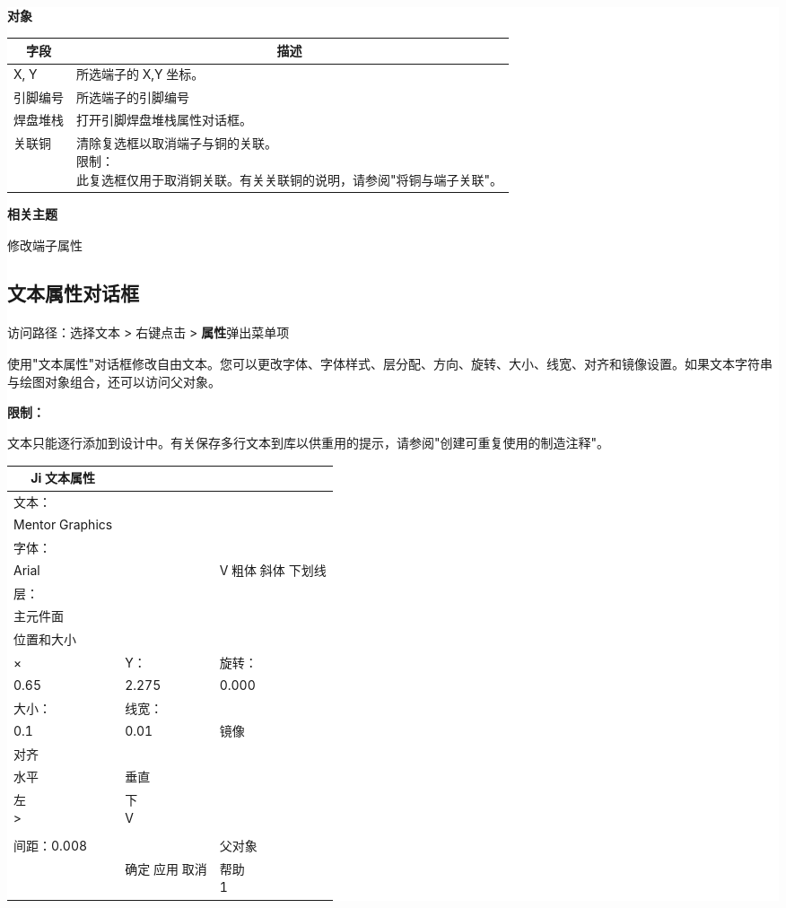 **对象**

| 字段     | 描述                                                         |
| -------- | ------------------------------------------------------------ |
| X, Y     | 所选端子的 X,Y 坐标。                                          |
| 引脚编号 | 所选端子的引脚编号                                           |
| 焊盘堆栈 | 打开引脚焊盘堆栈属性对话框。                                 |
| 关联铜   | 清除复选框以取消端子与铜的关联。<br>限制：<br>此复选框仅用于取消铜关联。有关关联铜的说明，请参阅"将铜与端子关联"。 |

**相关主题**

修改端子属性

## 文本属性对话框
访问路径：选择文本 > 右键点击 > **属性**弹出菜单项

使用"文本属性"对话框修改自由文本。您可以更改字体、字体样式、层分配、方向、旋转、大小、线宽、对齐和镜像设置。如果文本字符串与绘图对象组合，还可以访问父对象。

**限制：**

文本只能逐行添加到设计中。有关保存多行文本到库以供重用的提示，请参阅"创建可重复使用的制造注释"。

| Ji 文本属性     |                       |                    |
| --------------- | --------------------- | ------------------ |
| 文本：          |                       |                    |
| Mentor Graphics |                       |                    |
| 字体：          |                       |                    |
| Arial           |                       | V 粗体 斜体 下划线 |
| 层：            |                       |                    |
| 主元件面        |                       |                    |
| 位置和大小      |                       |                    |
| ×               | Y：                   | 旋转：             |
| 0.65            | 2.275                 | 0.000              |
| 大小：          | 线宽：                |                    |
| 0.1             | 0.01                  | 镜像               |
| 对齐            |                       |                    |
| 水平            | 垂直                  |                    |
| 左<br>>         | 下<br>V               |                    |
|                 |                       |                    |
| 间距：0.008     |                       | 父对象             |
|                 | 确定    应用     取消 | 帮助<br>1          |
